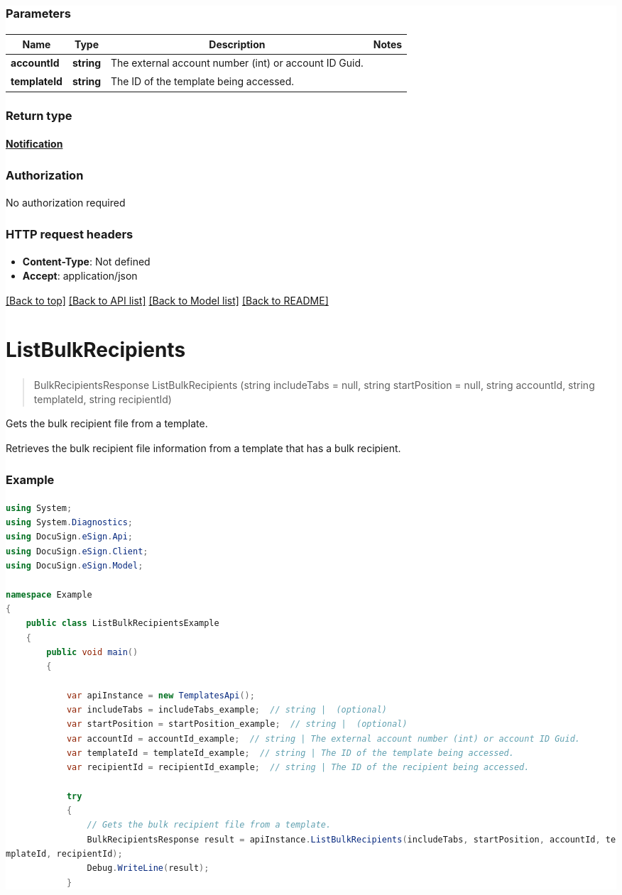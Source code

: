 ### Parameters

Name | Type | Description  | Notes
------------- | ------------- | ------------- | -------------
 **accountId** | **string**| The external account number (int) or account ID Guid. | 
 **templateId** | **string**| The ID of the template being accessed. | 

### Return type

[**Notification**](Notification.md)

### Authorization

No authorization required

### HTTP request headers

 - **Content-Type**: Not defined
 - **Accept**: application/json

[[Back to top]](#) [[Back to API list]](../README.md#documentation-for-api-endpoints) [[Back to Model list]](../README.md#documentation-for-models) [[Back to README]](../README.md)

<a name="listbulkrecipients"></a>
# **ListBulkRecipients**
> BulkRecipientsResponse ListBulkRecipients (string includeTabs = null, string startPosition = null, string accountId, string templateId, string recipientId)

Gets the bulk recipient file from a template.

Retrieves the bulk recipient file information from a template that has a bulk recipient.

### Example
```csharp
using System;
using System.Diagnostics;
using DocuSign.eSign.Api;
using DocuSign.eSign.Client;
using DocuSign.eSign.Model;

namespace Example
{
    public class ListBulkRecipientsExample
    {
        public void main()
        {
            
            var apiInstance = new TemplatesApi();
            var includeTabs = includeTabs_example;  // string |  (optional) 
            var startPosition = startPosition_example;  // string |  (optional) 
            var accountId = accountId_example;  // string | The external account number (int) or account ID Guid.
            var templateId = templateId_example;  // string | The ID of the template being accessed.
            var recipientId = recipientId_example;  // string | The ID of the recipient being accessed.

            try
            {
                // Gets the bulk recipient file from a template.
                BulkRecipientsResponse result = apiInstance.ListBulkRecipients(includeTabs, startPosition, accountId, templateId, recipientId);
                Debug.WriteLine(result);
            }
```